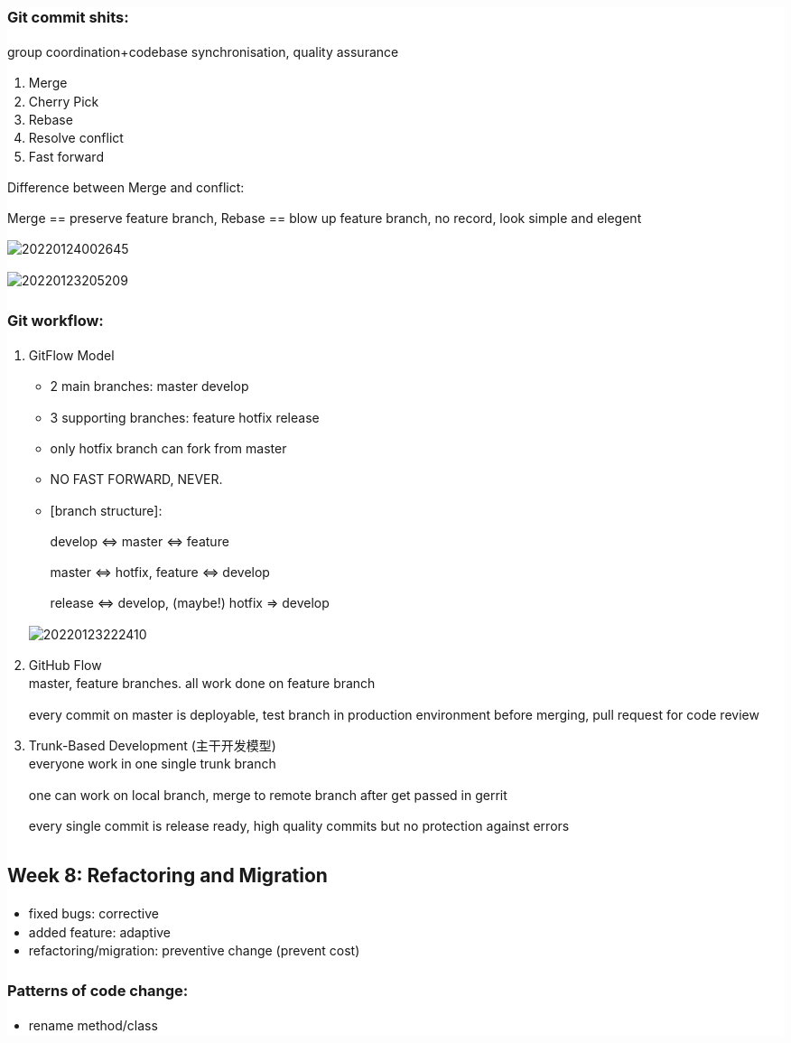### Git commit shits:
group coordination+codebase synchronisation, quality assurance
1. Merge
2. Cherry Pick
3. Rebase
4. Resolve conflict
5. Fast forward

Difference between Merge and conflict: 

Merge == preserve feature branch, Rebase == blow up feature branch, no record, look simple and elegent

![20220124002645](https://cdn.jsdelivr.net/gh/KirisameR/KirisameR.github.io/img/blogpost_images/20220124002645.png)

![20220123205209](https://cdn.jsdelivr.net/gh/KirisameR/KirisameR.github.io/img/blogpost_images/20220123205209.png)

### Git workflow:

1. GitFlow Model<br>
    * 2 main branches: master develop
    * 3 supporting branches: feature hotfix release
    * only hotfix branch can fork from master
    * NO FAST FORWARD, NEVER.

    * [branch structure]:
        
        develop <=> master <=> feature
    
        master <=> hotfix, feature <=> develop
        
        release <=> develop, (maybe!) hotfix => develop

    ![20220123222410](https://cdn.jsdelivr.net/gh/KirisameR/KirisameR.github.io/img/blogpost_images/20220123222410.png)

2. GitHub Flow<br>
    master, feature branches. all work done on feature branch
    
    every commit on master is deployable, test branch in production environment before merging, pull request for code review

3. Trunk-Based Development (主干开发模型) <br>
    everyone work in one single trunk branch<br>
    
    one can work on local branch, merge to remote branch after get passed in gerrit<br>

    every single commit is release ready, high quality commits but no protection against errors

## Week 8: Refactoring and Migration


* fixed bugs: corrective
* added feature: adaptive
* refactoring/migration: preventive change (prevent cost)

### Patterns of code change:
* rename method/class
